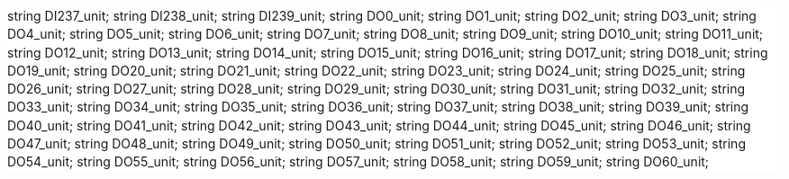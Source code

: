 string DI237_unit;
string DI238_unit;
string DI239_unit;
string DO0_unit;
string DO1_unit;
string DO2_unit;
string DO3_unit;
string DO4_unit;
string DO5_unit;
string DO6_unit;
string DO7_unit;
string DO8_unit;
string DO9_unit;
string DO10_unit;
string DO11_unit;
string DO12_unit;
string DO13_unit;
string DO14_unit;
string DO15_unit;
string DO16_unit;
string DO17_unit;
string DO18_unit;
string DO19_unit;
string DO20_unit;
string DO21_unit;
string DO22_unit;
string DO23_unit;
string DO24_unit;
string DO25_unit;
string DO26_unit;
string DO27_unit;
string DO28_unit;
string DO29_unit;
string DO30_unit;
string DO31_unit;
string DO32_unit;
string DO33_unit;
string DO34_unit;
string DO35_unit;
string DO36_unit;
string DO37_unit;
string DO38_unit;
string DO39_unit;
string DO40_unit;
string DO41_unit;
string DO42_unit;
string DO43_unit;
string DO44_unit;
string DO45_unit;
string DO46_unit;
string DO47_unit;
string DO48_unit;
string DO49_unit;
string DO50_unit;
string DO51_unit;
string DO52_unit;
string DO53_unit;
string DO54_unit;
string DO55_unit;
string DO56_unit;
string DO57_unit;
string DO58_unit;
string DO59_unit;
string DO60_unit;